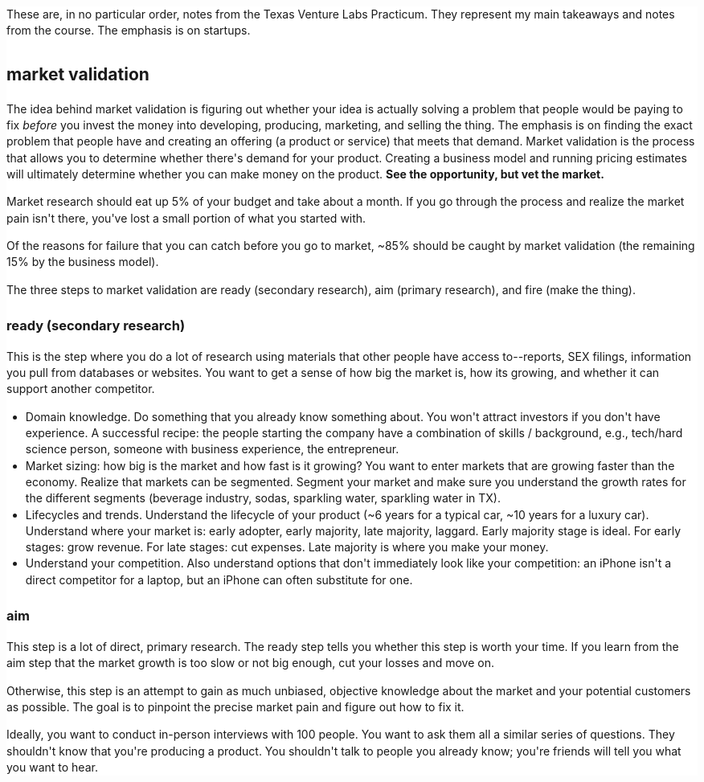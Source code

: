 These are, in no particular order, notes from the Texas Venture Labs Practicum. They represent my main takeaways and notes from the course. The emphasis is on startups.

## market validation

The idea behind market validation is figuring out whether your idea is actually solving a problem that people would be paying to fix _before_ you invest the money into developing, producing, marketing, and selling the thing. The emphasis is on finding the exact problem that people have and creating an offering (a product or service) that meets that demand. Market validation is the process that allows you to determine whether there's demand for your product. Creating a business model and running pricing estimates will ultimately determine whether you can make money on the product. **See the opportunity, but vet the market.**

Market research should eat up 5% of your budget and take about a month. If you go through the process and realize the market pain isn't there, you've lost a small portion of what you started with.

Of the reasons for failure that you can catch before you go to market, ~85% should be caught by market validation (the remaining 15% by the business model). 

The three steps to market validation are ready (secondary research), aim (primary research), and fire (make the thing).

### ready (secondary research)

This is the step where you do a lot of research using materials that other people have access to--reports, SEX filings, information you pull from databases or websites. You want to get a sense of how big the market is, how its growing, and whether it can support another competitor.

- Domain knowledge. Do something that you already know something about. You won't attract investors if you don't have experience. A successful recipe: the people starting the company have a combination of skills / background, e.g., tech/hard science person, someone with business experience, the entrepreneur. 
- Market sizing: how big is the market and how fast is it growing?  You want to enter markets that are growing faster than the economy. Realize that markets can be segmented. Segment your market and make sure you understand the growth rates for the different segments (beverage industry, sodas, sparkling water, sparkling water in TX).
- Lifecycles and trends. Understand the lifecycle of your product (~6 years for a typical car, ~10 years for a luxury car). Understand where your market is: early adopter, early majority, late majority, laggard. Early majority stage is ideal. For early stages: grow revenue. For late stages: cut expenses. Late majority is where you make your money.
- Understand your competition. Also understand options that don't immediately look like your competition: an iPhone isn't a direct competitor for a laptop, but an iPhone can often substitute for one.

### aim

This step is a lot of direct, primary research. The ready step tells you whether this step is worth your time. If you learn from the aim step that the market growth is too slow or not big enough, cut your losses and move on. 

Otherwise, this step is an attempt to gain as much unbiased, objective knowledge about the market and your potential customers as possible. The goal is to pinpoint the precise market pain and figure out how to fix it.

Ideally, you want to conduct in-person interviews with 100 people. You want to ask them all a similar series of questions. They shouldn't know that you're producing a product. You shouldn't talk to people you already know; you're friends will tell you what you want to hear.
